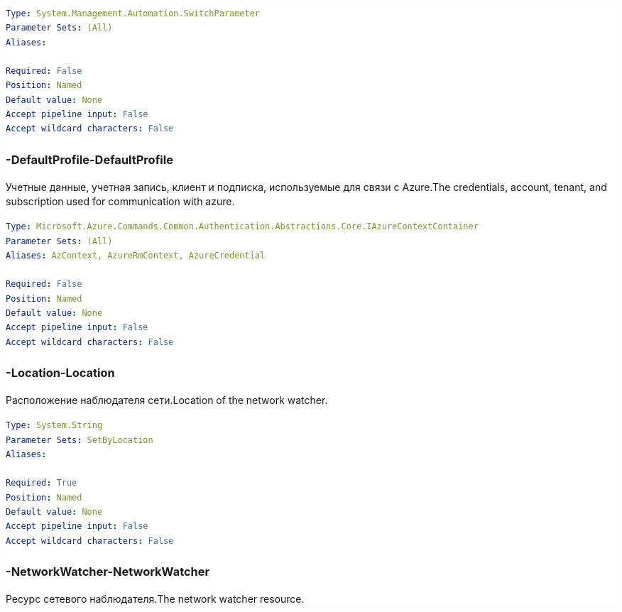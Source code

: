 ```yaml
Type: System.Management.Automation.SwitchParameter
Parameter Sets: (All)
Aliases:

Required: False
Position: Named
Default value: None
Accept pipeline input: False
Accept wildcard characters: False
```

### <span data-ttu-id="d4d64-117">-DefaultProfile</span><span class="sxs-lookup"><span data-stu-id="d4d64-117">-DefaultProfile</span></span>
<span data-ttu-id="d4d64-118">Учетные данные, учетная запись, клиент и подписка, используемые для связи с Azure.</span><span class="sxs-lookup"><span data-stu-id="d4d64-118">The credentials, account, tenant, and subscription used for communication with azure.</span></span>

```yaml
Type: Microsoft.Azure.Commands.Common.Authentication.Abstractions.Core.IAzureContextContainer
Parameter Sets: (All)
Aliases: AzContext, AzureRmContext, AzureCredential

Required: False
Position: Named
Default value: None
Accept pipeline input: False
Accept wildcard characters: False
```

### <span data-ttu-id="d4d64-119">-Location</span><span class="sxs-lookup"><span data-stu-id="d4d64-119">-Location</span></span>
<span data-ttu-id="d4d64-120">Расположение наблюдателя сети.</span><span class="sxs-lookup"><span data-stu-id="d4d64-120">Location of the network watcher.</span></span>

```yaml
Type: System.String
Parameter Sets: SetByLocation
Aliases:

Required: True
Position: Named
Default value: None
Accept pipeline input: False
Accept wildcard characters: False
```

### <span data-ttu-id="d4d64-121">-NetworkWatcher</span><span class="sxs-lookup"><span data-stu-id="d4d64-121">-NetworkWatcher</span></span>
<span data-ttu-id="d4d64-122">Ресурс сетевого наблюдателя.</span><span class="sxs-lookup"><span data-stu-id="d4d64-122">The network watcher resource.</span></span>
